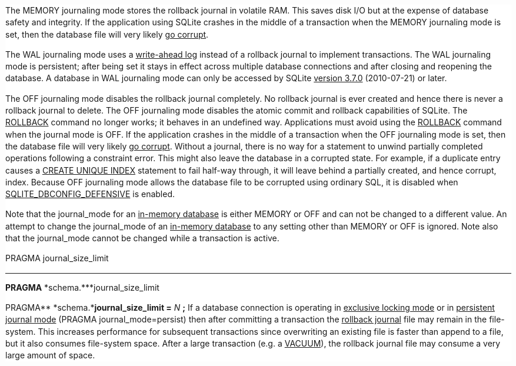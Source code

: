 
The MEMORY journaling mode stores the rollback journal in 
 volatile RAM. This saves disk I/O but at the expense of database
 safety and integrity. If the application using SQLite crashes in
 the middle of a transaction when the MEMORY journaling mode is set,
 then the database file will very likely 
 [go corrupt](howtocorrupt.html#cfgerr).


The WAL journaling mode uses a [write\-ahead log](wal.html) instead of a
 rollback journal to implement transactions. The WAL journaling mode
 is persistent; after being set it stays in effect
 across multiple database connections and after closing and
 reopening the database. A database in WAL journaling mode
 can only be accessed by SQLite [version 3\.7\.0](releaselog/3_7_0.html) (2010\-07\-21\)
 or later.


The OFF journaling mode disables the rollback journal completely.
 No rollback journal is ever created and hence there is never a rollback
 journal to delete. The OFF journaling mode disables the atomic
 commit and rollback capabilities of SQLite. The [ROLLBACK](lang_transaction.html) command
 no longer works; it behaves in an undefined way. Applications must
 avoid using the [ROLLBACK](lang_transaction.html) command when the journal mode is OFF.
 If the application crashes
 in the middle of a transaction when the OFF journaling mode is
 set, then the database file will very likely
 [go corrupt](howtocorrupt.html#cfgerr). Without a journal, there is no way for
 a statement to unwind partially completed operations following
 a constraint error. This might also leave the database in a corrupted
 state. For example, if a duplicate entry causes a 
 [CREATE UNIQUE INDEX](lang_createindex.html) statement to fail half\-way through,
 it will leave behind a partially created, and hence corrupt, index.
 Because OFF journaling
 mode allows the database file to be corrupted using ordinary SQL,
 it is disabled when [SQLITE\_DBCONFIG\_DEFENSIVE](c3ref/c_dbconfig_defensive.html#sqlitedbconfigdefensive) is enabled.


Note that the journal\_mode for an [in\-memory database](inmemorydb.html)
 is either MEMORY or OFF and can not be changed to a different value.
 An attempt to change the journal\_mode of an [in\-memory database](inmemorydb.html) to
 any setting other than MEMORY or OFF is ignored. Note also that
 the journal\_mode cannot be changed while a transaction is active.



 PRAGMA journal\_size\_limit

---


**PRAGMA** *schema.***journal\_size\_limit  

 PRAGMA** *schema.***journal\_size\_limit \=** *N* **;**
If a database connection is operating in
 [exclusive locking mode](pragma.html#pragma_locking_mode) or in
 [persistent journal mode](pragma.html#pragma_journal_mode) 
 (PRAGMA journal\_mode\=persist) then
 after committing a transaction the [rollback journal](lockingv3.html#rollback) file may remain in
 the file\-system. This increases performance for subsequent transactions
 since overwriting an existing file is faster than append to a file,
 but it also consumes
 file\-system space. After a large transaction (e.g. a [VACUUM](lang_vacuum.html)),
 the rollback journal file may consume a very large amount of space.
